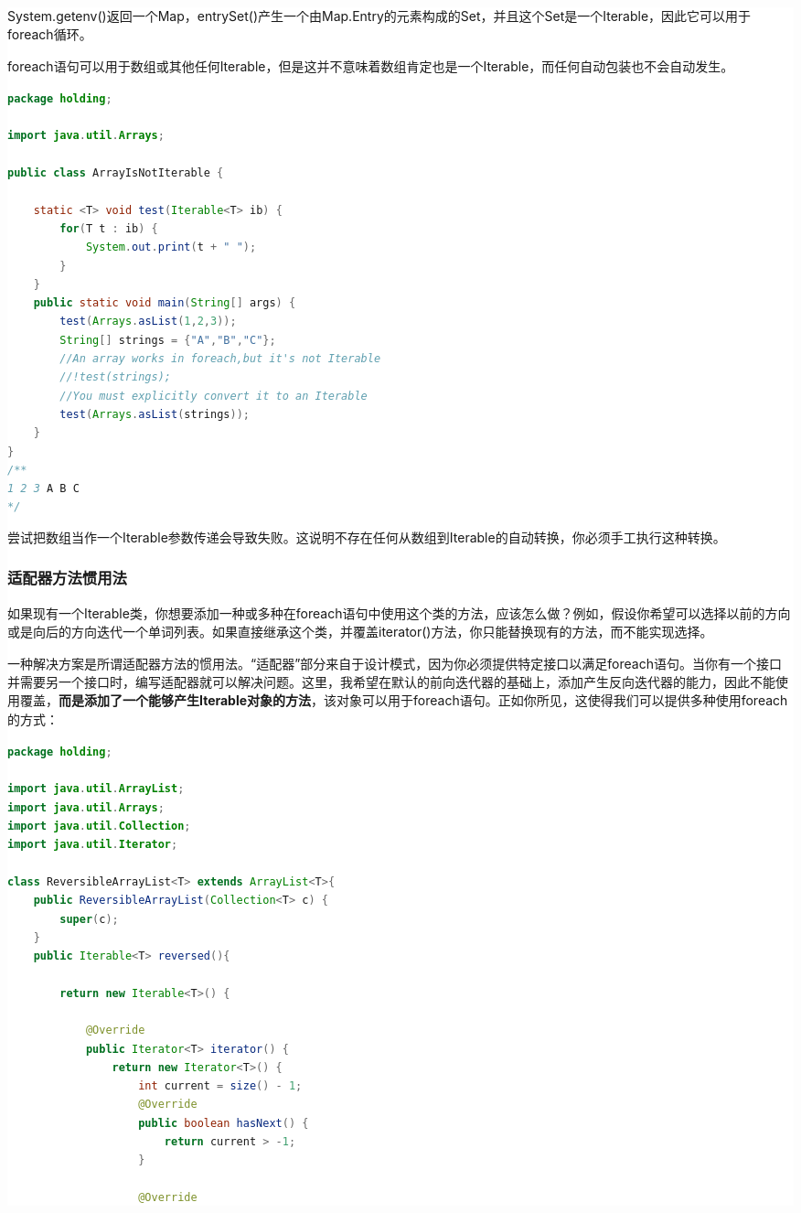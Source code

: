 System.getenv()返回一个Map，entrySet()产生一个由Map.Entry的元素构成的Set，并且这个Set是一个Iterable，因此它可以用于foreach循环。

foreach语句可以用于数组或其他任何Iterable，但是这并不意味着数组肯定也是一个Iterable，而任何自动包装也不会自动发生。

```java
package holding;

import java.util.Arrays;

public class ArrayIsNotIterable {

	static <T> void test(Iterable<T> ib) {
		for(T t : ib) {
			System.out.print(t + " ");
		}
	}
	public static void main(String[] args) {
		test(Arrays.asList(1,2,3));
		String[] strings = {"A","B","C"};
		//An array works in foreach,but it's not Iterable
		//!test(strings);
		//You must explicitly convert it to an Iterable
		test(Arrays.asList(strings));
	}
}
/**
1 2 3 A B C 
*/
```

尝试把数组当作一个Iterable参数传递会导致失败。这说明不存在任何从数组到Iterable的自动转换，你必须手工执行这种转换。

### 适配器方法惯用法

如果现有一个Iterable类，你想要添加一种或多种在foreach语句中使用这个类的方法，应该怎么做？例如，假设你希望可以选择以前的方向或是向后的方向迭代一个单词列表。如果直接继承这个类，并覆盖iterator()方法，你只能替换现有的方法，而不能实现选择。

一种解决方案是所谓适配器方法的惯用法。“适配器”部分来自于设计模式，因为你必须提供特定接口以满足foreach语句。当你有一个接口并需要另一个接口时，编写适配器就可以解决问题。这里，我希望在默认的前向迭代器的基础上，添加产生反向迭代器的能力，因此不能使用覆盖，**而是添加了一个能够产生Iterable对象的方法**，该对象可以用于foreach语句。正如你所见，这使得我们可以提供多种使用foreach的方式：

```java
package holding;

import java.util.ArrayList;
import java.util.Arrays;
import java.util.Collection;
import java.util.Iterator;

class ReversibleArrayList<T> extends ArrayList<T>{
	public ReversibleArrayList(Collection<T> c) {
		super(c);
	}
	public Iterable<T> reversed(){
		
		return new Iterable<T>() {
			
			@Override
			public Iterator<T> iterator() {
				return new Iterator<T>() {
					int current = size() - 1;
					@Override
					public boolean hasNext() {
						return current > -1;
					}

					@Override
```